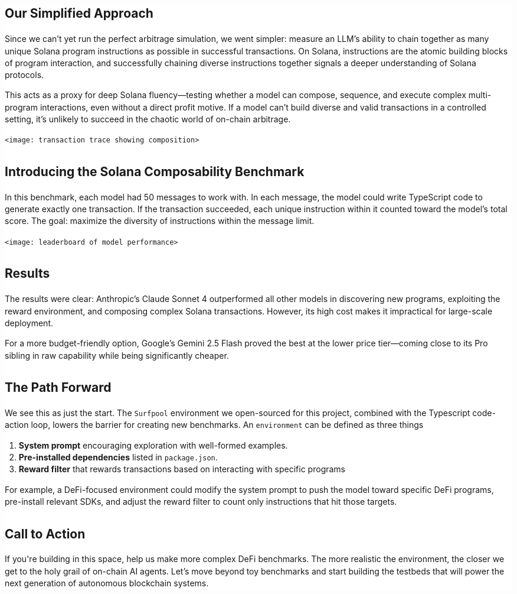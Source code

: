 ## Our Simplified Approach

Since we can’t yet run the perfect arbitrage simulation, we went simpler: measure an LLM’s ability to chain together as many unique Solana program instructions as possible in successful transactions. On Solana, instructions are the atomic building blocks of program interaction, and successfully chaining diverse instructions together signals a deeper understanding of Solana protocols.

This acts as a proxy for deep Solana fluency—testing whether a model can compose, sequence, and execute complex multi-program interactions, even without a direct profit motive. If a model can’t build diverse and valid transactions in a controlled setting, it’s unlikely to succeed in the chaotic world of on-chain arbitrage.

`<image: transaction trace showing composition>`

## Introducing the Solana Composability Benchmark

In this benchmark, each model had 50 messages to work with. In each message, the model could write TypeScript code to generate exactly one transaction. If the transaction succeeded, each unique instruction within it counted toward the model’s total score. The goal: maximize the diversity of instructions within the message limit.

`<image: leaderboard of model performance>`

## Results

The results were clear: Anthropic’s Claude Sonnet 4 outperformed all other models in discovering new programs, exploiting the reward environment, and composing complex Solana transactions. However, its high cost makes it impractical for large-scale deployment.

For a more budget-friendly option, Google’s Gemini 2.5 Flash proved the best at the lower price tier—coming close to its Pro sibling in raw capability while being significantly cheaper.

## The Path Forward

We see this as just the start. The `Surfpool` environment we open-sourced for this project, combined with the Typescript code-action loop, lowers the barrier for creating new benchmarks. An `environment` can be defined as three things

1. **System prompt** encouraging exploration with well-formed examples.
2. **Pre-installed dependencies** listed in `package.json`.
3. **Reward filter** that rewards transactions based on interacting with specific programs

For example, a DeFi-focused environment could modify the system prompt to push the model toward specific DeFi programs, pre-install relevant SDKs, and adjust the reward filter to count only instructions that hit those targets.

## Call to Action

If you're building in this space, help us make more complex DeFi benchmarks. The more realistic the environment, the closer we get to the holy grail of on-chain AI agents. Let’s move beyond toy benchmarks and start building the testbeds that will power the next generation of autonomous blockchain systems.
